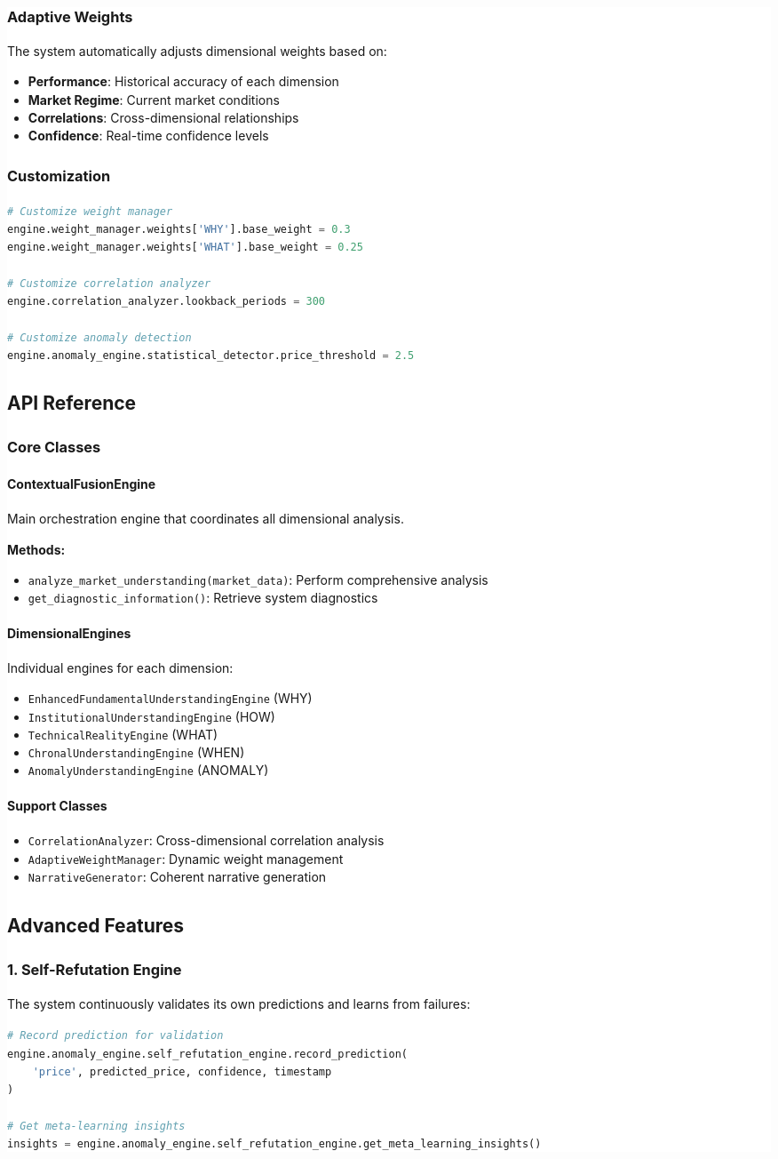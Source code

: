### Adaptive Weights
The system automatically adjusts dimensional weights based on:
- **Performance**: Historical accuracy of each dimension
- **Market Regime**: Current market conditions
- **Correlations**: Cross-dimensional relationships
- **Confidence**: Real-time confidence levels

### Customization
```python
# Customize weight manager
engine.weight_manager.weights['WHY'].base_weight = 0.3
engine.weight_manager.weights['WHAT'].base_weight = 0.25

# Customize correlation analyzer
engine.correlation_analyzer.lookback_periods = 300

# Customize anomaly detection
engine.anomaly_engine.statistical_detector.price_threshold = 2.5
```

## API Reference

### Core Classes

#### ContextualFusionEngine
Main orchestration engine that coordinates all dimensional analysis.

**Methods:**
- `analyze_market_understanding(market_data)`: Perform comprehensive analysis
- `get_diagnostic_information()`: Retrieve system diagnostics

#### DimensionalEngines
Individual engines for each dimension:
- `EnhancedFundamentalUnderstandingEngine` (WHY)
- `InstitutionalUnderstandingEngine` (HOW)  
- `TechnicalRealityEngine` (WHAT)
- `ChronalUnderstandingEngine` (WHEN)
- `AnomalyUnderstandingEngine` (ANOMALY)

#### Support Classes
- `CorrelationAnalyzer`: Cross-dimensional correlation analysis
- `AdaptiveWeightManager`: Dynamic weight management
- `NarrativeGenerator`: Coherent narrative generation

## Advanced Features

### 1. Self-Refutation Engine
The system continuously validates its own predictions and learns from failures:

```python
# Record prediction for validation
engine.anomaly_engine.self_refutation_engine.record_prediction(
    'price', predicted_price, confidence, timestamp
)

# Get meta-learning insights
insights = engine.anomaly_engine.self_refutation_engine.get_meta_learning_insights()
```
